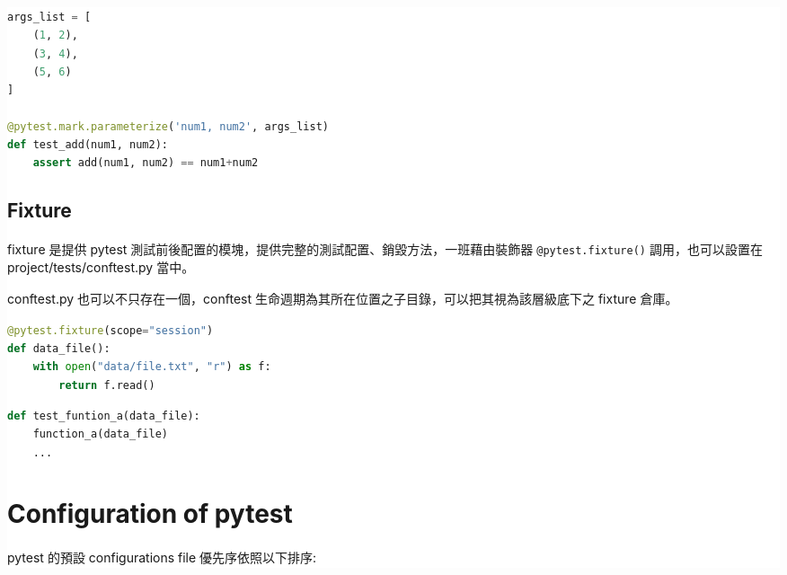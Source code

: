 



```python
args_list = [
    (1, 2),
    (3, 4),
    (5, 6)
]

@pytest.mark.parameterize('num1, num2', args_list)
def test_add(num1, num2):
    assert add(num1, num2) == num1+num2
```

## Fixture 

fixture 是提供 pytest 測試前後配置的模塊，提供完整的測試配置、銷毀方法，一班藉由裝飾器 `@pytest.fixture()` 調用，也可以設置在 project/tests/conftest.py 當中。

conftest.py 也可以不只存在一個，conftest 生命週期為其所在位置之子目錄，可以把其視為該層級底下之 fixture 倉庫。

```python
@pytest.fixture(scope="session")
def data_file():
    with open("data/file.txt", "r") as f:
        return f.read()
```
```python
def test_funtion_a(data_file):
    function_a(data_file)
    ...
```

# Configuration of pytest

pytest 的預設 configurations file 優先序依照以下排序:
